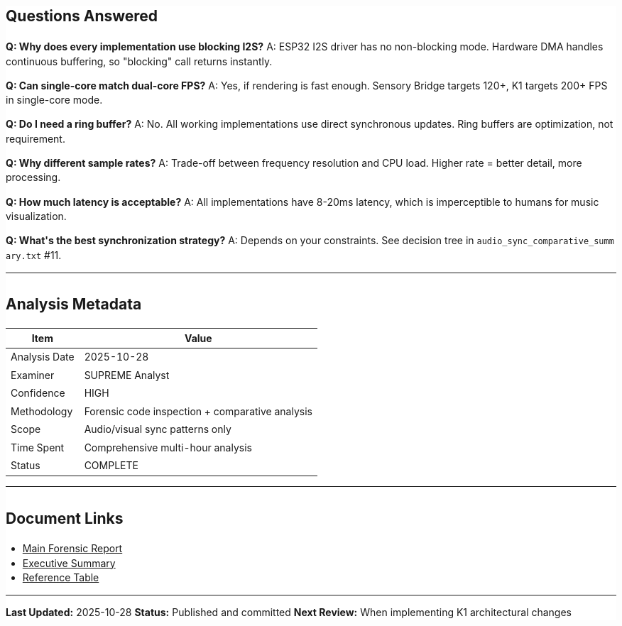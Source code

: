 
## Questions Answered

**Q: Why does every implementation use blocking I2S?**
A: ESP32 I2S driver has no non-blocking mode. Hardware DMA handles continuous buffering, so "blocking" call returns instantly.

**Q: Can single-core match dual-core FPS?**
A: Yes, if rendering is fast enough. Sensory Bridge targets 120+, K1 targets 200+ FPS in single-core mode.

**Q: Do I need a ring buffer?**
A: No. All working implementations use direct synchronous updates. Ring buffers are optimization, not requirement.

**Q: Why different sample rates?**
A: Trade-off between frequency resolution and CPU load. Higher rate = better detail, more processing.

**Q: How much latency is acceptable?**
A: All implementations have 8-20ms latency, which is imperceptible to humans for music visualization.

**Q: What's the best synchronization strategy?**
A: Depends on your constraints. See decision tree in `audio_sync_comparative_summary.txt` #11.

---

## Analysis Metadata

| Item | Value |
|------|-------|
| Analysis Date | 2025-10-28 |
| Examiner | SUPREME Analyst |
| Confidence | HIGH |
| Methodology | Forensic code inspection + comparative analysis |
| Scope | Audio/visual sync patterns only |
| Time Spent | Comprehensive multi-hour analysis |
| Status | COMPLETE |

---

## Document Links

- [Main Forensic Report](audio_visual_sync_forensic_analysis.md)
- [Executive Summary](audio_sync_key_findings.md)
- [Reference Table](audio_sync_comparative_summary.txt)

---

**Last Updated:** 2025-10-28
**Status:** Published and committed
**Next Review:** When implementing K1 architectural changes
